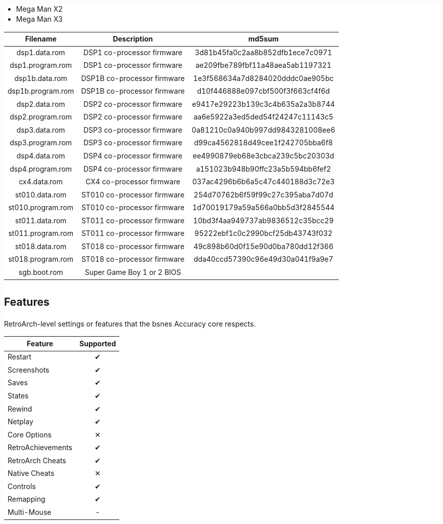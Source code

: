 - Mega Man X2
- Mega Man X3

|   Filename        |    Description                         |              md5sum              |
|:-----------------:|:--------------------------------------:|:--------------------------------:|
| dsp1.data.rom     | DSP1 co-processor firmware             | 3d81b45fa0c2aa8b852dfb1ece7c0971 |
| dsp1.program.rom  | DSP1 co-processor firmware             | ae209fbe789fbf11a48aea5ab1197321 |
| dsp1b.data.rom    | DSP1B co-processor firmware            | 1e3f568634a7d8284020dddc0ae905bc |
| dsp1b.program.rom | DSP1B co-processor firmware            | d10f446888e097cbf500f3f663cf4f6d |
| dsp2.data.rom     | DSP2 co-processor firmware             | e9417e29223b139c3c4b635a2a3b8744 |
| dsp2.program.rom  | DSP2 co-processor firmware             | aa6e5922a3ed5ded54f24247c11143c5 |
| dsp3.data.rom     | DSP3 co-processor firmware             | 0a81210c0a940b997dd9843281008ee6 |
| dsp3.program.rom  | DSP3 co-processor firmware             | d99ca4562818d49cee1f242705bba6f8 |
| dsp4.data.rom     | DSP4 co-processor firmware             | ee4990879eb68e3cbca239c5bc20303d |
| dsp4.program.rom  | DSP4 co-processor firmware             | a151023b948b90ffc23a5b594bb6fef2 |
| cx4.data.rom      | CX4 co-processor firmware              | 037ac4296b6b6a5c47c440188d3c72e3 |
| st010.data.rom    | ST010 co-processor firmware            | 254d70762b6f59f99c27c395aba7d07d |
| st010.program.rom | ST010 co-processor firmware            | 1d70019179a59a566a0bb5d3f2845544 |
| st011.data.rom    | ST011 co-processor firmware            | 10bd3f4aa949737ab9836512c35bcc29 |
| st011.program.rom | ST011 co-processor firmware            | 95222ebf1c0c2990bcf25db43743f032 |
| st018.data.rom    | ST018 co-processor firmware            | 49c898b60d0f15e90d0ba780dd12f366 |
| st018.program.rom | ST018 co-processor firmware            | dda40ccd57390c96e49d30a041f9a9e7 |
| sgb.boot.rom      | Super Game Boy 1 or 2 BIOS             |                                  |

## Features

RetroArch-level settings or features that the bsnes Accuracy core respects.

| Feature           | Supported |
|-------------------|:---------:|
| Restart           | ✔         |
| Screenshots       | ✔         |
| Saves             | ✔         |
| States            | ✔         |
| Rewind            | ✔         |
| Netplay           | ✔         |
| Core Options      | ✕         |
| RetroAchievements | ✔         |
| RetroArch Cheats  | ✔         |
| Native Cheats     | ✕         |
| Controls          | ✔         |
| Remapping         | ✔         |
| Multi-Mouse       | -         |
